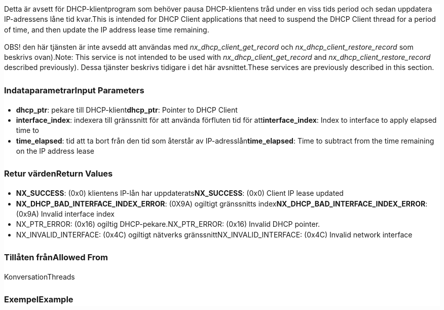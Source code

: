 <span data-ttu-id="35e9a-233">Detta är avsett för DHCP-klientprogram som behöver pausa DHCP-klientens tråd under en viss tids period och sedan uppdatera IP-adressens låne tid kvar.</span><span class="sxs-lookup"><span data-stu-id="35e9a-233">This is intended for DHCP Client applications that need to suspend the DHCP Client thread for a period of time, and then update the IP address lease time remaining.</span></span>

<span data-ttu-id="35e9a-234">OBS! den här tjänsten är inte avsedd att användas med *nx_dhcp_client_get_record* och *nx_dhcp_client_restore_record* som beskrivs ovan).</span><span class="sxs-lookup"><span data-stu-id="35e9a-234">Note: This service is not intended to be used with *nx_dhcp_client_get_record* and *nx_dhcp_client_restore_record* described previously).</span></span> <span data-ttu-id="35e9a-235">Dessa tjänster beskrivs tidigare i det här avsnittet.</span><span class="sxs-lookup"><span data-stu-id="35e9a-235">These services are previously described in this section.</span></span>

### <a name="input-parameters"></a><span data-ttu-id="35e9a-236">Indataparametrar</span><span class="sxs-lookup"><span data-stu-id="35e9a-236">Input Parameters</span></span>

- <span data-ttu-id="35e9a-237">**dhcp_ptr**: pekare till DHCP-klient</span><span class="sxs-lookup"><span data-stu-id="35e9a-237">**dhcp_ptr**: Pointer to DHCP Client</span></span>
- <span data-ttu-id="35e9a-238">**interface_index**: indexera till gränssnitt för att använda förfluten tid för att</span><span class="sxs-lookup"><span data-stu-id="35e9a-238">**interface_index**: Index to interface to apply elapsed time to</span></span>
- <span data-ttu-id="35e9a-239">**time_elapsed**: tid att ta bort från den tid som återstår av IP-adresslån</span><span class="sxs-lookup"><span data-stu-id="35e9a-239">**time_elapsed**: Time to subtract from the time remaining on the IP address lease</span></span>

### <a name="return-values"></a><span data-ttu-id="35e9a-240">Retur värden</span><span class="sxs-lookup"><span data-stu-id="35e9a-240">Return Values</span></span>

- <span data-ttu-id="35e9a-241">**NX_SUCCESS**: (0x0) klientens IP-lån har uppdaterats</span><span class="sxs-lookup"><span data-stu-id="35e9a-241">**NX_SUCCESS**: (0x0) Client IP lease updated</span></span>
- <span data-ttu-id="35e9a-242">**NX_DHCP_BAD_INTERFACE_INDEX_ERROR**: (0X9A) ogiltigt gränssnitts index</span><span class="sxs-lookup"><span data-stu-id="35e9a-242">**NX_DHCP_BAD_INTERFACE_INDEX_ERROR**: (0x9A) Invalid interface index</span></span>
- <span data-ttu-id="35e9a-243">NX_PTR_ERROR: (0x16) ogiltig DHCP-pekare.</span><span class="sxs-lookup"><span data-stu-id="35e9a-243">NX_PTR_ERROR: (0x16) Invalid DHCP pointer.</span></span>
- <span data-ttu-id="35e9a-244">NX_INVALID_INTERFACE: (0x4C) ogiltigt nätverks gränssnitt</span><span class="sxs-lookup"><span data-stu-id="35e9a-244">NX_INVALID_INTERFACE: (0x4C) Invalid network interface</span></span>

### <a name="allowed-from"></a><span data-ttu-id="35e9a-245">Tillåten från</span><span class="sxs-lookup"><span data-stu-id="35e9a-245">Allowed From</span></span>

<span data-ttu-id="35e9a-246">Konversation</span><span class="sxs-lookup"><span data-stu-id="35e9a-246">Threads</span></span>

### <a name="example"></a><span data-ttu-id="35e9a-247">Exempel</span><span class="sxs-lookup"><span data-stu-id="35e9a-247">Example</span></span>
